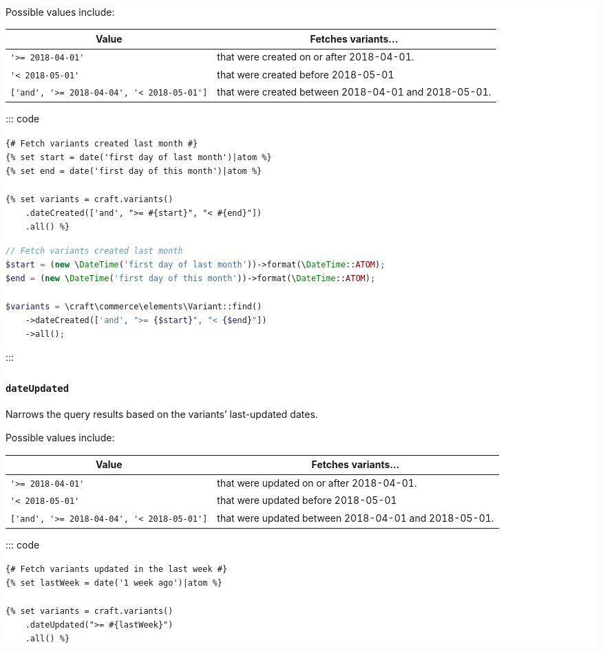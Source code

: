 Possible values include:

| Value | Fetches variants…
| - | -
| `'>= 2018-04-01'` | that were created on or after 2018-04-01.
| `'< 2018-05-01'` | that were created before 2018-05-01
| `['and', '>= 2018-04-04', '< 2018-05-01']` | that were created between 2018-04-01 and 2018-05-01.



::: code
```twig
{# Fetch variants created last month #}
{% set start = date('first day of last month')|atom %}
{% set end = date('first day of this month')|atom %}

{% set variants = craft.variants()
    .dateCreated(['and', ">= #{start}", "< #{end}"])
    .all() %}
```

```php
// Fetch variants created last month
$start = (new \DateTime('first day of last month'))->format(\DateTime::ATOM);
$end = (new \DateTime('first day of this month'))->format(\DateTime::ATOM);

$variants = \craft\commerce\elements\Variant::find()
    ->dateCreated(['and', ">= {$start}", "< {$end}"])
    ->all();
```
:::


### `dateUpdated`

Narrows the query results based on the variants’ last-updated dates.



Possible values include:

| Value | Fetches variants…
| - | -
| `'>= 2018-04-01'` | that were updated on or after 2018-04-01.
| `'< 2018-05-01'` | that were updated before 2018-05-01
| `['and', '>= 2018-04-04', '< 2018-05-01']` | that were updated between 2018-04-01 and 2018-05-01.



::: code
```twig
{# Fetch variants updated in the last week #}
{% set lastWeek = date('1 week ago')|atom %}

{% set variants = craft.variants()
    .dateUpdated(">= #{lastWeek}")
    .all() %}
```
